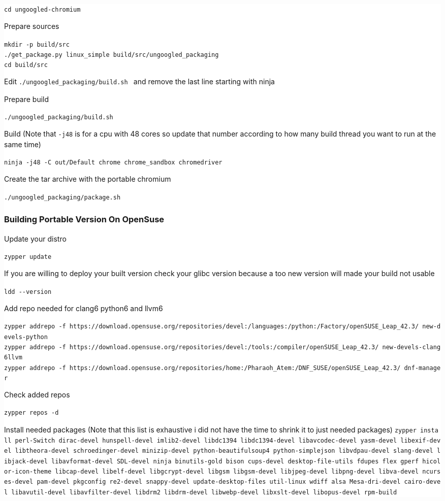 ```
cd ungoogled-chromium
```
Prepare sources
```
mkdir -p build/src
./get_package.py linux_simple build/src/ungoogled_packaging
cd build/src
```
Edit `./ungoogled_packaging/build.sh ` and remove the last line starting with ninja

Prepare build 
```
./ungoogled_packaging/build.sh
```

Build (Note that `-j48` is for a cpu with 48 cores so update that number according to how many build thread you want to run at the same time)
```
ninja -j48 -C out/Default chrome chrome_sandbox chromedriver
```

Create the tar archive with the portable chromium
```
./ungoogled_packaging/package.sh
```

### Building Portable Version On OpenSuse 

Update your distro
```
zypper update
```

If you are willing to deploy your built version check your glibc version because a too new version will made your build not usable
```
ldd --version
```

Add repo needed for clang6 python6 and llvm6
```
zypper addrepo -f https://download.opensuse.org/repositories/devel:/languages:/python:/Factory/openSUSE_Leap_42.3/ new-devels-python
zypper addrepo -f https://download.opensuse.org/repositories/devel:/tools:/compiler/openSUSE_Leap_42.3/ new-devels-clang6llvm
zypper addrepo -f https://download.opensuse.org/repositories/home:/Pharaoh_Atem:/DNF_SUSE/openSUSE_Leap_42.3/ dnf-manager
```
Check added repos 
```
zypper repos -d
```

Install needed packages (Note that this list is exhaustive i did not have the time to shrink it to just needed packages) 
`zypper install perl-Switch dirac-devel hunspell-devel imlib2-devel libdc1394 libdc1394-devel libavcodec-devel yasm-devel libexif-devel libtheora-devel schroedinger-devel minizip-devel python-beautifulsoup4 python-simplejson libvdpau-devel slang-devel libjack-devel libavformat-devel SDL-devel ninja binutils-gold bison cups-devel desktop-file-utils fdupes flex gperf hicolor-icon-theme libcap-devel libelf-devel libgcrypt-devel libgsm libgsm-devel libjpeg-devel libpng-devel libva-devel ncurses-devel pam-devel pkgconfig re2-devel snappy-devel update-desktop-files util-linux wdiff alsa Mesa-dri-devel cairo-devel libavutil-devel libavfilter-devel libdrm2 libdrm-devel libwebp-devel libxslt-devel libopus-devel rpm-build`

